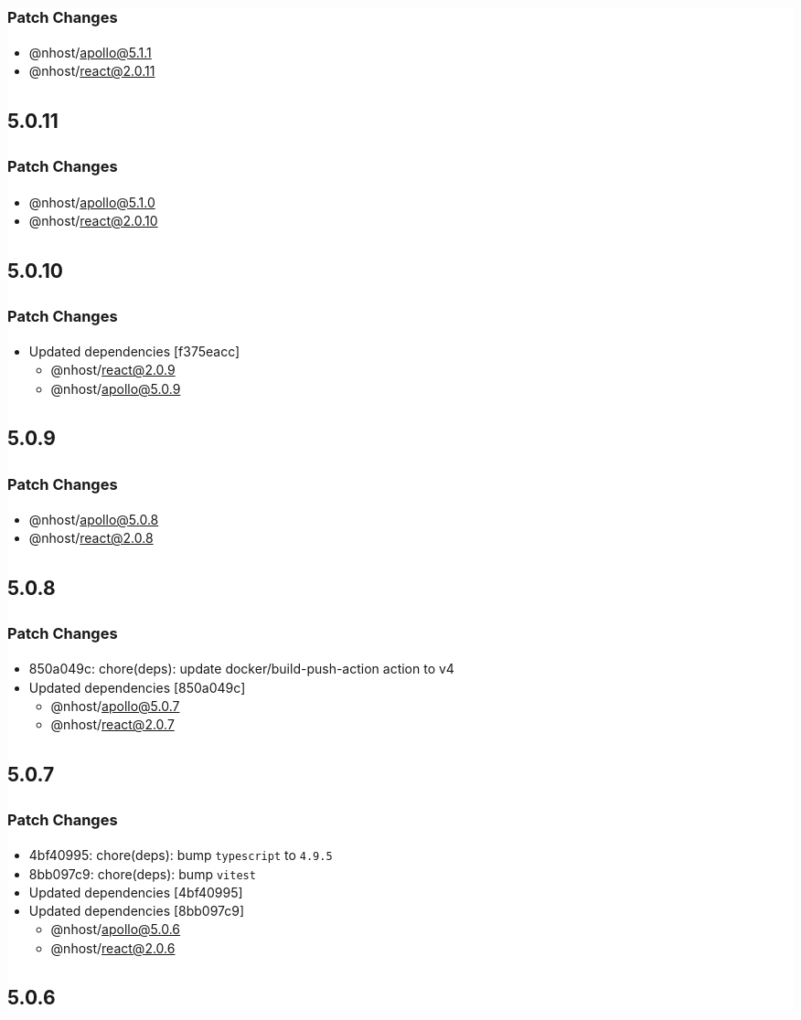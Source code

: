 ### Patch Changes

- @nhost/apollo@5.1.1
- @nhost/react@2.0.11

## 5.0.11

### Patch Changes

- @nhost/apollo@5.1.0
- @nhost/react@2.0.10

## 5.0.10

### Patch Changes

- Updated dependencies [f375eacc]
  - @nhost/react@2.0.9
  - @nhost/apollo@5.0.9

## 5.0.9

### Patch Changes

- @nhost/apollo@5.0.8
- @nhost/react@2.0.8

## 5.0.8

### Patch Changes

- 850a049c: chore(deps): update docker/build-push-action action to v4
- Updated dependencies [850a049c]
  - @nhost/apollo@5.0.7
  - @nhost/react@2.0.7

## 5.0.7

### Patch Changes

- 4bf40995: chore(deps): bump `typescript` to `4.9.5`
- 8bb097c9: chore(deps): bump `vitest`
- Updated dependencies [4bf40995]
- Updated dependencies [8bb097c9]
  - @nhost/apollo@5.0.6
  - @nhost/react@2.0.6

## 5.0.6
